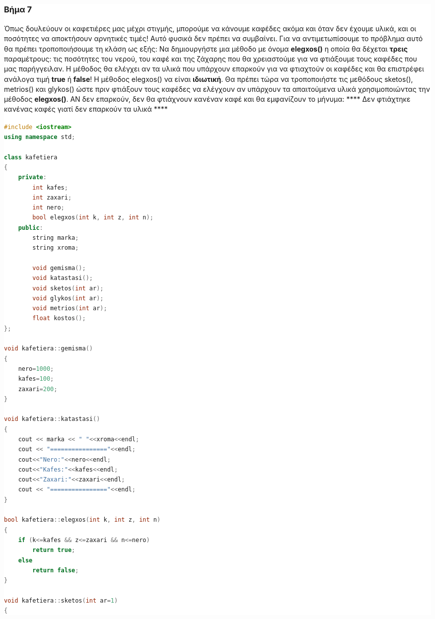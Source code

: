 ### Βήμα 7

Όπως δουλεύουν οι καφετιέρες μας μέχρι στιγμής, μπορούμε να κάνουμε καφέδες ακόμα και όταν δεν έχουμε υλικά, και οι ποσότητες να αποκτήσουν αρνητικές τιμές! Αυτό φυσικά δεν πρέπει να συμβαίνει. Για να αντιμετωπίσουμε το πρόβλημα αυτό θα πρέπει τροποποιήσουμε τη κλάση ως εξής:
Να δημιουργήστε μια μέθοδο με όνομα **elegxos()** η οποία θα δέχεται **τρεις** παραμέτρους: τις ποσότητες του νερού, του καφέ και της ζάχαρης που θα χρειαστούμε για να φτιάξουμε τους καφέδες που μας παρήγγειλαν. Η μέθοδος θα ελέγχει αν τα υλικά που υπάρχουν επαρκούν για να φτιαχτούν οι καφέδες και θα επιστρέφει ανάλογα τιμή **true** ή **false**! Η μέθοδος elegxos() να είναι **ιδιωτική**.
Θα πρέπει τώρα να τροποποιήστε τις μεθόδους sketos(), metrios() και glykos() ώστε πριν φτιάξουν τους καφέδες να ελέγχουν αν υπάρχουν τα απαιτούμενα υλικά χρησιμοποιώντας την μέθοδος **elegxos()**. ΑΝ δεν επαρκούν, δεν θα φτιάχνουν κανέναν καφέ και θα εμφανίζουν το μήνυμα: **** Δεν φτιάχτηκε κανένας καφές γιατί δεν επαρκούν τα υλικά ****

```c++
#include <iostream>
using namespace std;

class kafetiera
{
    private:
        int kafes;
        int zaxari;
        int nero;
        bool elegxos(int k, int z, int n);
    public:
        string marka;
        string xroma;

        void gemisma();
        void katastasi();
        void sketos(int ar);
        void glykos(int ar);
        void metrios(int ar);
        float kostos();
};

void kafetiera::gemisma()
{
    nero=1000;
    kafes=100;
    zaxari=200;
}

void kafetiera::katastasi()
{
    cout << marka << " "<<xroma<<endl;
    cout << "================"<<endl;
    cout<<"Nero:"<<nero<<endl;
    cout<<"Kafes:"<<kafes<<endl;
    cout<<"Zaxari:"<<zaxari<<endl;
    cout << "================"<<endl;
}

bool kafetiera::elegxos(int k, int z, int n)
{
    if (k<=kafes && z<=zaxari && n<=nero)
        return true;
    else
        return false;
}

void kafetiera::sketos(int ar=1)
{
```
